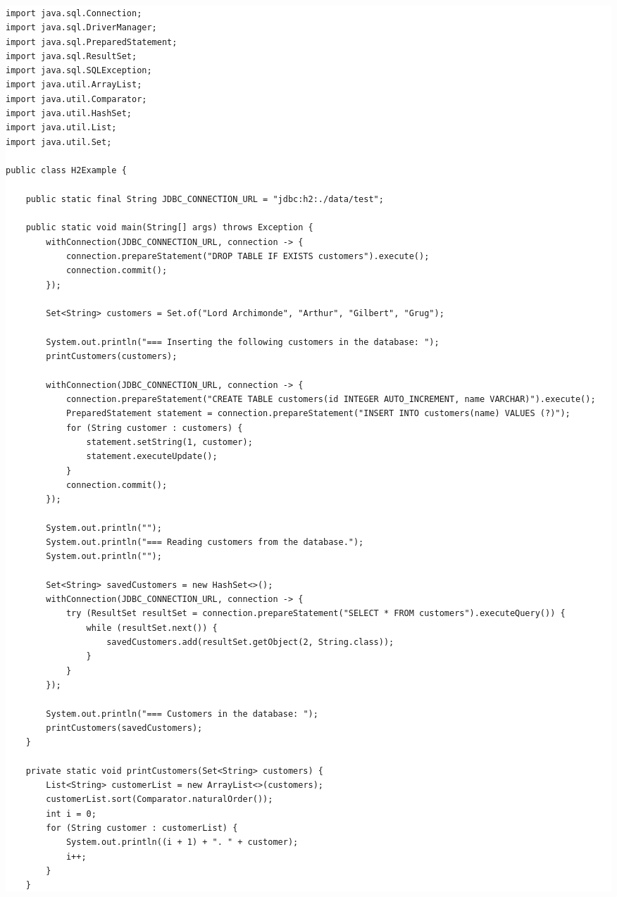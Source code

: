     import java.sql.Connection;
    import java.sql.DriverManager;
    import java.sql.PreparedStatement;
    import java.sql.ResultSet;
    import java.sql.SQLException;
    import java.util.ArrayList;
    import java.util.Comparator;
    import java.util.HashSet;
    import java.util.List;
    import java.util.Set;

    public class H2Example {

        public static final String JDBC_CONNECTION_URL = "jdbc:h2:./data/test";

        public static void main(String[] args) throws Exception {
            withConnection(JDBC_CONNECTION_URL, connection -> {
                connection.prepareStatement("DROP TABLE IF EXISTS customers").execute();
                connection.commit();
            });

            Set<String> customers = Set.of("Lord Archimonde", "Arthur", "Gilbert", "Grug");

            System.out.println("=== Inserting the following customers in the database: ");
            printCustomers(customers);

            withConnection(JDBC_CONNECTION_URL, connection -> {
                connection.prepareStatement("CREATE TABLE customers(id INTEGER AUTO_INCREMENT, name VARCHAR)").execute();
                PreparedStatement statement = connection.prepareStatement("INSERT INTO customers(name) VALUES (?)");
                for (String customer : customers) {
                    statement.setString(1, customer);
                    statement.executeUpdate();
                }
                connection.commit();
            });

            System.out.println("");
            System.out.println("=== Reading customers from the database.");
            System.out.println("");

            Set<String> savedCustomers = new HashSet<>();
            withConnection(JDBC_CONNECTION_URL, connection -> {
                try (ResultSet resultSet = connection.prepareStatement("SELECT * FROM customers").executeQuery()) {
                    while (resultSet.next()) {
                        savedCustomers.add(resultSet.getObject(2, String.class));
                    }
                }
            });

            System.out.println("=== Customers in the database: ");
            printCustomers(savedCustomers);
        }

        private static void printCustomers(Set<String> customers) {
            List<String> customerList = new ArrayList<>(customers);
            customerList.sort(Comparator.naturalOrder());
            int i = 0;
            for (String customer : customerList) {
                System.out.println((i + 1) + ". " + customer);
                i++;
            }
        }
